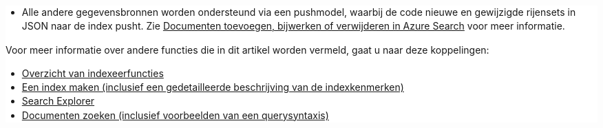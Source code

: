 + Alle andere gegevensbronnen worden ondersteund via een pushmodel, waarbij de code nieuwe en gewijzigde rijensets in JSON naar de index pusht. Zie [Documenten toevoegen, bijwerken of verwijderen in Azure Search](https://docs.microsoft.com/rest/api/searchservice/addupdate-or-delete-documents) voor meer informatie.

Voor meer informatie over andere functies die in dit artikel worden vermeld, gaat u naar deze koppelingen:

* [Overzicht van indexeerfuncties](search-indexer-overview.md)
* [Een index maken (inclusief een gedetailleerde beschrijving van de indexkenmerken)](https://docs.microsoft.com/rest/api/searchservice/create-index)
* [Search Explorer](search-explorer.md)
* [Documenten zoeken (inclusief voorbeelden van een querysyntaxis)](https://docs.microsoft.com/rest/api/searchservice/search-documents)



[1]: ./media/search-get-started-portal/tiles-indexers-datasources2.png
[2]: ./media/search-get-started-portal/import-data-cmd2.png
[3]: ./media/search-get-started-portal/realestateindex2.png
[4]: ./media/search-get-started-portal/indexers-inprogress2.png
[5]: ./media/search-get-started-portal/search-explorer-cmd2.png
[6]: ./media/search-get-started-portal/search-explorer-changeindex-se2.png
[7]: ./media/search-get-started-portal/search-explorer-query2.png
[8]: ./media/search-get-started-portal/realestate-indexer2.png
[9]: ./media/search-get-started-portal/import-datasource-sample2.png





